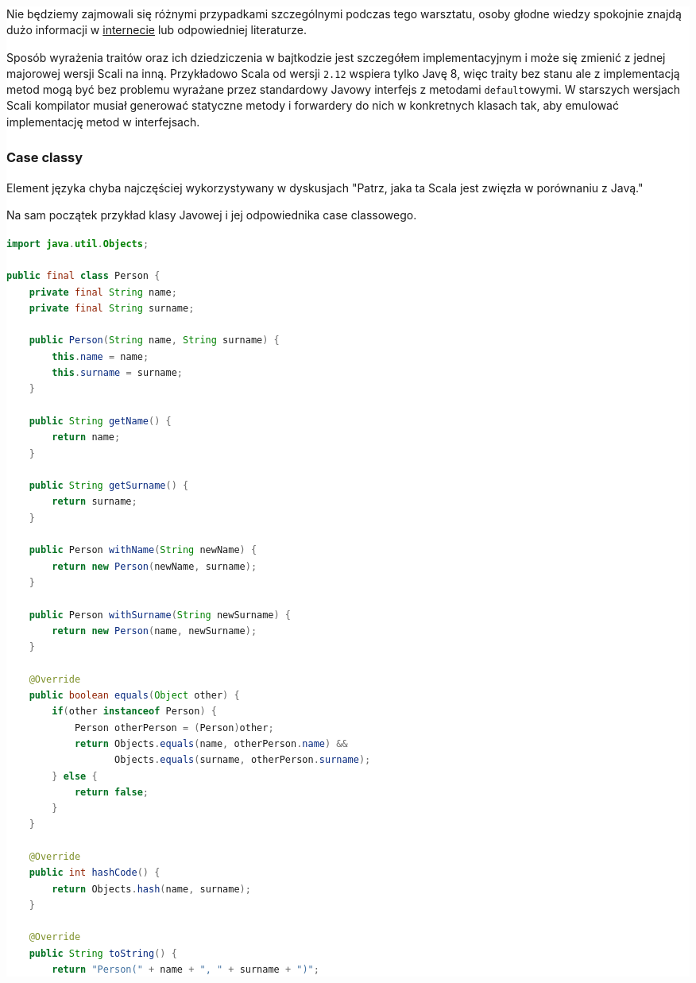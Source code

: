 Nie będziemy zajmowali się różnymi przypadkami szczególnymi podczas tego warsztatu, osoby głodne wiedzy spokojnie znajdą dużo informacji w [internecie](https://github.com/ghik/opinionated-scala/wiki/Traits#multiple-class-inheritance) lub odpowiedniej literaturze.
 
Sposób wyrażenia traitów oraz ich dziedziczenia w bajtkodzie jest szczegółem implementacyjnym i może się zmienić z jednej majorowej wersji Scali na inną. Przykładowo Scala od wersji `2.12` wspiera tylko Javę 8, więc traity bez stanu ale z implementacją metod mogą być bez problemu wyrażane przez standardowy Javowy interfejs z metodami `default`owymi. W starszych wersjach Scali kompilator musiał generować statyczne metody i forwardery do nich w konkretnych klasach tak, aby emulować implementację metod w interfejsach.
 
### Case classy

Element języka chyba najczęściej wykorzystywany w dyskusjach "Patrz, jaka ta Scala jest zwięzła w porównaniu z Javą."
 
Na sam początek przykład klasy Javowej i jej odpowiednika case classowego.

```java
import java.util.Objects;

public final class Person {
    private final String name;
    private final String surname;

    public Person(String name, String surname) {
        this.name = name;
        this.surname = surname;
    }

    public String getName() {
        return name;
    }

    public String getSurname() {
        return surname;
    }

    public Person withName(String newName) {
        return new Person(newName, surname);
    }

    public Person withSurname(String newSurname) {
        return new Person(name, newSurname);
    }

    @Override
    public boolean equals(Object other) {
        if(other instanceof Person) {
            Person otherPerson = (Person)other;
            return Objects.equals(name, otherPerson.name) &&
                   Objects.equals(surname, otherPerson.surname);
        } else {
            return false;
        }
    }

    @Override
    public int hashCode() {
        return Objects.hash(name, surname);
    }

    @Override
    public String toString() {
        return "Person(" + name + ", " + surname + ")";
```